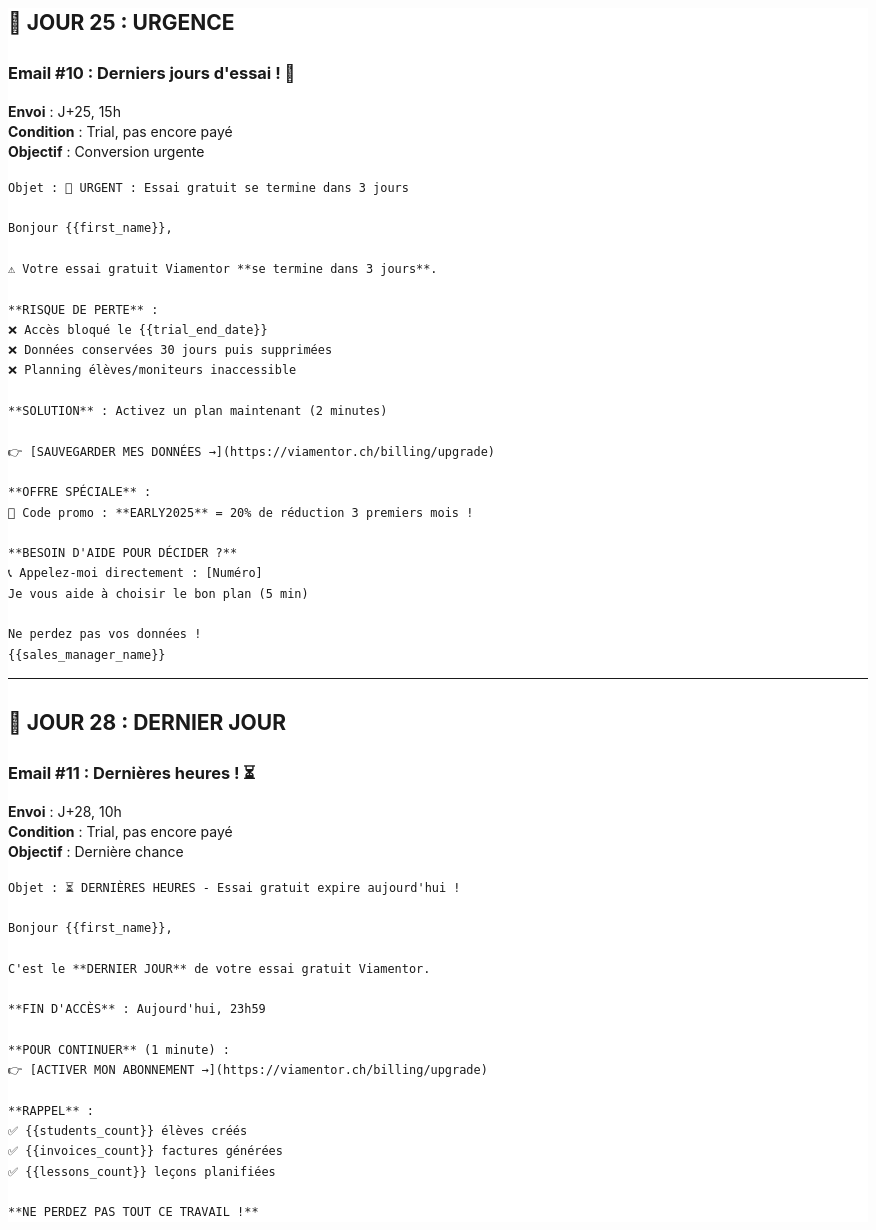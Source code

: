 
## 📅 JOUR 25 : URGENCE

### Email #10 : Derniers jours d'essai ! 🚨

**Envoi** : J+25, 15h  
**Condition** : Trial, pas encore payé  
**Objectif** : Conversion urgente

```
Objet : 🚨 URGENT : Essai gratuit se termine dans 3 jours

Bonjour {{first_name}},

⚠️ Votre essai gratuit Viamentor **se termine dans 3 jours**.

**RISQUE DE PERTE** :
❌ Accès bloqué le {{trial_end_date}}
❌ Données conservées 30 jours puis supprimées
❌ Planning élèves/moniteurs inaccessible

**SOLUTION** : Activez un plan maintenant (2 minutes)

👉 [SAUVEGARDER MES DONNÉES →](https://viamentor.ch/billing/upgrade)

**OFFRE SPÉCIALE** :
🎁 Code promo : **EARLY2025** = 20% de réduction 3 premiers mois !

**BESOIN D'AIDE POUR DÉCIDER ?**
📞 Appelez-moi directement : [Numéro]
Je vous aide à choisir le bon plan (5 min)

Ne perdez pas vos données !
{{sales_manager_name}}
```

---

## 📅 JOUR 28 : DERNIER JOUR

### Email #11 : Dernières heures ! ⏳

**Envoi** : J+28, 10h  
**Condition** : Trial, pas encore payé  
**Objectif** : Dernière chance

```
Objet : ⏳ DERNIÈRES HEURES - Essai gratuit expire aujourd'hui !

Bonjour {{first_name}},

C'est le **DERNIER JOUR** de votre essai gratuit Viamentor.

**FIN D'ACCÈS** : Aujourd'hui, 23h59

**POUR CONTINUER** (1 minute) :
👉 [ACTIVER MON ABONNEMENT →](https://viamentor.ch/billing/upgrade)

**RAPPEL** :
✅ {{students_count}} élèves créés
✅ {{invoices_count}} factures générées
✅ {{lessons_count}} leçons planifiées

**NE PERDEZ PAS TOUT CE TRAVAIL !**
```